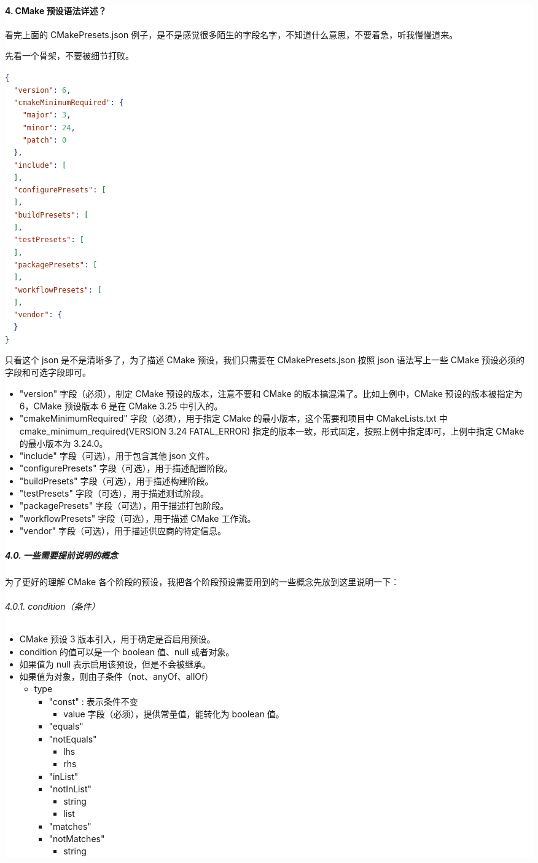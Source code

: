 
#### 4. CMake 预设语法详述？
看完上面的 CMakePresets.json 例子，是不是感觉很多陌生的字段名字，不知道什么意思，不要着急，听我慢慢道来。

先看一个骨架，不要被细节打败。
```json
{
  "version": 6,
  "cmakeMinimumRequired": {
    "major": 3,
    "minor": 24,
    "patch": 0
  },
  "include": [
  ],
  "configurePresets": [
  ],
  "buildPresets": [
  ],
  "testPresets": [
  ],
  "packagePresets": [
  ],
  "workflowPresets": [
  ],
  "vendor": {
  }
}
```
只看这个 json 是不是清晰多了，为了描述 CMake 预设，我们只需要在 CMakePresets.json 按照 json 语法写上一些 CMake 预设必须的字段和可选字段即可。

- "version" 字段（必须），制定 CMake 预设的版本，注意不要和 CMake 的版本搞混淆了。比如上例中，CMake 预设的版本被指定为 6，CMake 预设版本 6 是在 CMake 3.25 中引入的。
- "cmakeMinimumRequired" 字段（必须），用于指定 CMake 的最小版本，这个需要和项目中 CMakeLists.txt 中 cmake_minimum_required(VERSION 3.24 FATAL_ERROR) 指定的版本一致，形式固定，按照上例中指定即可，上例中指定 CMake 的最小版本为 3.24.0。
- "include" 字段（可选），用于包含其他 json 文件。
- "configurePresets" 字段（可选），用于描述配置阶段。
- "buildPresets" 字段（可选），用于描述构建阶段。
- "testPresets" 字段（可选），用于描述测试阶段。
- "packagePresets" 字段（可选），用于描述打包阶段。
- "workflowPresets" 字段（可选），用于描述 CMake 工作流。
- "vendor" 字段（可选），用于描述供应商的特定信息。

##### 4.0. 一些需要提前说明的概念

为了更好的理解 CMake 各个阶段的预设，我把各个阶段预设需要用到的一些概念先放到这里说明一下：

###### 4.0.1. condition（条件）
  - CMake 预设 3 版本引入，用于确定是否启用预设。
  - condition 的值可以是一个 boolean 值、null 或者对象。
  - 如果值为 null 表示启用该预设，但是不会被继承。
  - 如果值为对象，则由子条件（not、anyOf、allOf）
    - type
      - "const" : 表示条件不变
        - value 字段（必须），提供常量值，能转化为 boolean 值。
      - "equals"
      - "notEquals"
        - lhs
        - rhs
      - "inList"
      - "notInList"
        - string
        - list
      - "matches"
      - "notMatches"
        - string